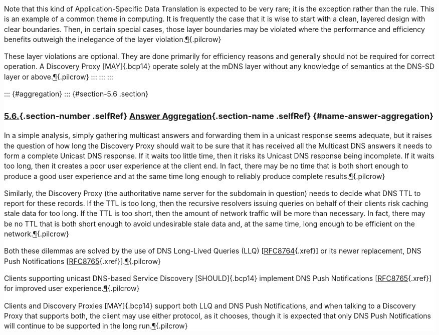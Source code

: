 Note that this kind of Application-Specific Data Translation is expected
to be very rare; it is the exception rather than the rule. This is an
example of a common theme in computing. It is frequently the case that
it is wise to start with a clean, layered design with clear boundaries.
Then, in certain special cases, those layer boundaries may be violated
where the performance and efficiency benefits outweigh the inelegance of
the layer violation.[¶](#section-5.5.5-5){.pilcrow}

These layer violations are optional. They are done primarily for
efficiency reasons and generally should not be required for correct
operation. A Discovery Proxy [MAY]{.bcp14} operate solely at the mDNS
layer without any knowledge of semantics at the DNS-SD layer or
above.[¶](#section-5.5.5-6){.pilcrow}
:::
:::
:::

::: {#aggregation}
::: {#section-5.6 .section}
### [5.6.](#section-5.6){.section-number .selfRef} [Answer Aggregation](#name-answer-aggregation){.section-name .selfRef} {#name-answer-aggregation}

In a simple analysis, simply gathering multicast answers and forwarding
them in a unicast response seems adequate, but it raises the question of
how long the Discovery Proxy should wait to be sure that it has received
all the Multicast DNS answers it needs to form a complete Unicast DNS
response. If it waits too little time, then it risks its Unicast DNS
response being incomplete. If it waits too long, then it creates a poor
user experience at the client end. In fact, there may be no time that is
both short enough to produce a good user experience and at the same time
long enough to reliably produce complete
results.[¶](#section-5.6-1){.pilcrow}

Similarly, the Discovery Proxy (the authoritative name server for the
subdomain in question) needs to decide what DNS TTL to report for these
records. If the TTL is too long, then the recursive resolvers issuing
queries on behalf of their clients risk caching stale data for too long.
If the TTL is too short, then the amount of network traffic will be more
than necessary. In fact, there may be no TTL that is both short enough
to avoid undesirable stale data and, at the same time, long enough to be
efficient on the network.[¶](#section-5.6-2){.pilcrow}

Both these dilemmas are solved by the use of DNS Long-Lived Queries
(LLQ) \[[RFC8764](#RFC8764){.xref}\] or its newer replacement, DNS Push
Notifications
\[[RFC8765](#RFC8765){.xref}\].[¶](#section-5.6-3){.pilcrow}

Clients supporting unicast DNS-based Service Discovery [SHOULD]{.bcp14}
implement DNS Push Notifications \[[RFC8765](#RFC8765){.xref}\] for
improved user experience.[¶](#section-5.6-4){.pilcrow}

Clients and Discovery Proxies [MAY]{.bcp14} support both LLQ and
DNS Push Notifications, and when talking to a Discovery Proxy that
supports both, the client may use either protocol, as it chooses, though
it is expected that only DNS Push Notifications will continue to be
supported in the long run.[¶](#section-5.6-5){.pilcrow}
